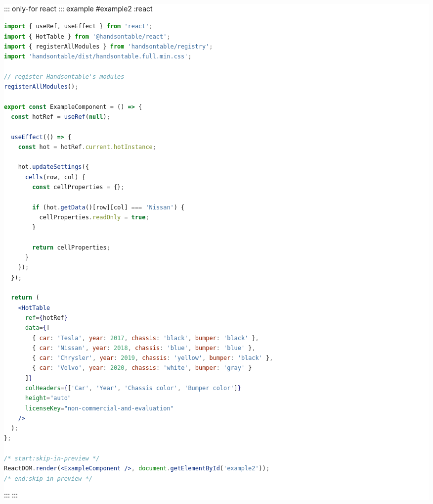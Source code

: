::: only-for react
::: example #example2 :react
```jsx
import { useRef, useEffect } from 'react';
import { HotTable } from '@handsontable/react';
import { registerAllModules } from 'handsontable/registry';
import 'handsontable/dist/handsontable.full.min.css';

// register Handsontable's modules
registerAllModules();

export const ExampleComponent = () => {
  const hotRef = useRef(null);

  useEffect(() => {
    const hot = hotRef.current.hotInstance;

    hot.updateSettings({
      cells(row, col) {
        const cellProperties = {};

        if (hot.getData()[row][col] === 'Nissan') {
          cellProperties.readOnly = true;
        }

        return cellProperties;
      }
    });
  });

  return (
    <HotTable
      ref={hotRef}
      data={[
        { car: 'Tesla', year: 2017, chassis: 'black', bumper: 'black' },
        { car: 'Nissan', year: 2018, chassis: 'blue', bumper: 'blue' },
        { car: 'Chrysler', year: 2019, chassis: 'yellow', bumper: 'black' },
        { car: 'Volvo', year: 2020, chassis: 'white', bumper: 'gray' }
      ]}
      colHeaders={['Car', 'Year', 'Chassis color', 'Bumper color']}
      height="auto"
      licenseKey="non-commercial-and-evaluation"
    />
  );
};

/* start:skip-in-preview */
ReactDOM.render(<ExampleComponent />, document.getElementById('example2'));
/* end:skip-in-preview */
```
:::
:::

